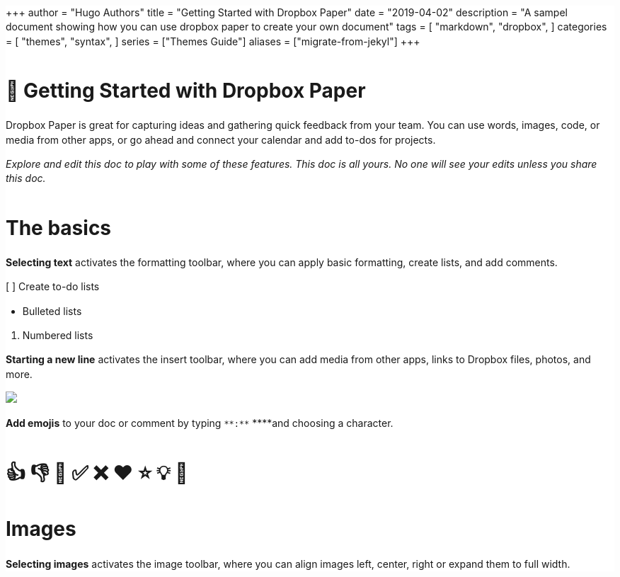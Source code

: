 +++
author = "Hugo Authors"
title = "Getting Started with Dropbox Paper"
date = "2019-04-02"
description = "A sampel document showing how you can use dropbox paper to create your own document"
tags = [
    "markdown",
    "dropbox",
]
categories = [
    "themes",
    "syntax",
]
series = ["Themes Guide"]
aliases = ["migrate-from-jekyl"]
+++

# 🎉 Getting Started with Dropbox Paper
Dropbox Paper is great for capturing ideas and gathering quick feedback from your team. You can use words, images, code, or media from other apps, or go ahead and connect your calendar and add to-dos for projects.

*Explore and edit this doc to play with some of these features. This doc is all yours. No one will see your edits unless you share this doc.*


# The basics

**Selecting text** activates the formatting toolbar, where you can apply basic formatting, create lists, and add comments.

[ ] Create to-do lists
- Bulleted lists
1. Numbered lists

**Starting a new line** activates the insert toolbar, where you can add media from other apps, links to Dropbox files, photos, and more.

[<img src="https://paper-attachments.dropbox.com/s_72143DBFDAF4C9DE702BB246920BC47FE7E1FA76AC23CC699374430D94E96DD2_1523574441249_paper-insert.png" width="100%;"/>](https://paper-attachments.dropbox.com/s_72143DBFDAF4C9DE702BB246920BC47FE7E1FA76AC23CC699374430D94E96DD2_1523574441249_paper-insert.png)



**Add emojis** to your doc or comment by typing `**:**` ****and choosing a character. 

# 👍 👎 👏 ✅ ❌ ❤️ ⭐ 💡 📌


# Images

**Selecting images** activates the image toolbar, where you can align images left, center, right or expand them to full width.
